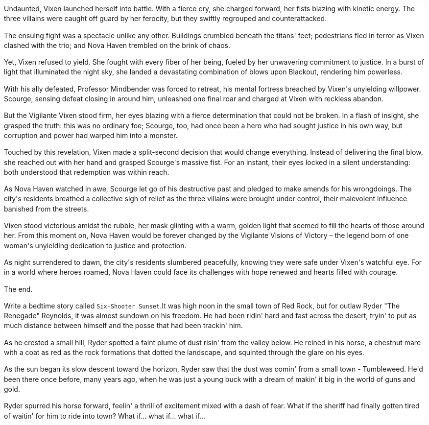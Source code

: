 Undaunted, Vixen launched herself into battle. With a fierce cry, she charged forward, her fists blazing with kinetic energy. The three villains were caught off guard by her ferocity, but they swiftly regrouped and counterattacked.

The ensuing fight was a spectacle unlike any other. Buildings crumbled beneath the titans' feet; pedestrians fled in terror as Vixen clashed with the trio; and Nova Haven trembled on the brink of chaos.

Yet, Vixen refused to yield. She fought with every fiber of her being, fueled by her unwavering commitment to justice. In a burst of light that illuminated the night sky, she landed a devastating combination of blows upon Blackout, rendering him powerless.

With his ally defeated, Professor Mindbender was forced to retreat, his mental fortress breached by Vixen's unyielding willpower. Scourge, sensing defeat closing in around him, unleashed one final roar and charged at Vixen with reckless abandon.

But the Vigilante Vixen stood firm, her eyes blazing with a fierce determination that could not be broken. In a flash of insight, she grasped the truth: this was no ordinary foe; Scourge, too, had once been a hero who had sought justice in his own way, but corruption and power had warped him into a monster.

Touched by this revelation, Vixen made a split-second decision that would change everything. Instead of delivering the final blow, she reached out with her hand and grasped Scourge's massive fist. For an instant, their eyes locked in a silent understanding: both understood that redemption was within reach.

As Nova Haven watched in awe, Scourge let go of his destructive past and pledged to make amends for his wrongdoings. The city's residents breathed a collective sigh of relief as the three villains were brought under control, their malevolent influence banished from the streets.

Vixen stood victorious amidst the rubble, her mask glinting with a warm, golden light that seemed to fill the hearts of those around her. From this moment on, Nova Haven would be forever changed by the Vigilante Visions of Victory – the legend born of one woman's unyielding dedication to justice and protection.

As night surrendered to dawn, the city's residents slumbered peacefully, knowing they were safe under Vixen's watchful eye. For in a world where heroes roamed, Nova Haven could face its challenges with hope renewed and hearts filled with courage.

The end.<end>

Write a bedtime story called `Six-Shooter Sunset`.<start>It was high noon in the small town of Red Rock, but for outlaw Ryder "The Renegade" Reynolds, it was almost sundown on his freedom. He had been ridin' hard and fast across the desert, tryin' to put as much distance between himself and the posse that had been trackin' him.

As he crested a small hill, Ryder spotted a faint plume of dust risin' from the valley below. He reined in his horse, a chestnut mare with a coat as red as the rock formations that dotted the landscape, and squinted through the glare on his eyes.

As the sun began its slow descent toward the horizon, Ryder saw that the dust was comin' from a small town - Tumbleweed. He'd been there once before, many years ago, when he was just a young buck with a dream of makin' it big in the world of guns and gold.

Ryder spurred his horse forward, feelin' a thrill of excitement mixed with a dash of fear. What if the sheriff had finally gotten tired of waitin' for him to ride into town? What if... what if... what if...
